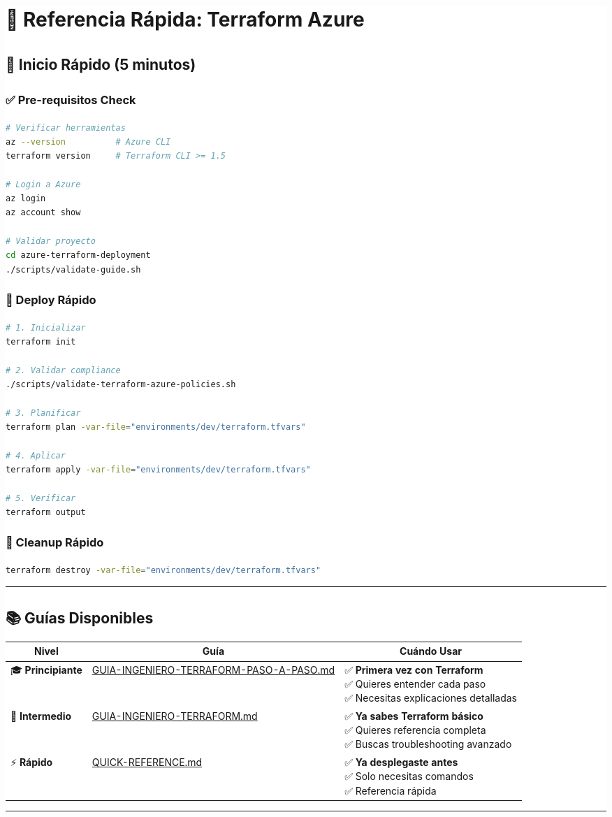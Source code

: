 # 🎯 Referencia Rápida: Terraform Azure

## 🚀 Inicio Rápido (5 minutos)

### ✅ Pre-requisitos Check
```bash
# Verificar herramientas
az --version          # Azure CLI
terraform version     # Terraform CLI >= 1.5

# Login a Azure
az login
az account show

# Validar proyecto
cd azure-terraform-deployment
./scripts/validate-guide.sh
```

### 🎯 Deploy Rápido
```bash
# 1. Inicializar
terraform init

# 2. Validar compliance
./scripts/validate-terraform-azure-policies.sh

# 3. Planificar
terraform plan -var-file="environments/dev/terraform.tfvars"

# 4. Aplicar
terraform apply -var-file="environments/dev/terraform.tfvars"

# 5. Verificar
terraform output
```

### 🧹 Cleanup Rápido
```bash
terraform destroy -var-file="environments/dev/terraform.tfvars"
```

---

## 📚 Guías Disponibles

| **Nivel** | **Guía** | **Cuándo Usar** |
|-----------|----------|----------------|
| 🎓 **Principiante** | [GUIA-INGENIERO-TERRAFORM-PASO-A-PASO.md](./GUIA-INGENIERO-TERRAFORM-PASO-A-PASO.md) | ✅ **Primera vez con Terraform**<br/>✅ Quieres entender cada paso<br/>✅ Necesitas explicaciones detalladas |
| 📖 **Intermedio** | [GUIA-INGENIERO-TERRAFORM.md](./GUIA-INGENIERO-TERRAFORM.md) | ✅ **Ya sabes Terraform básico**<br/>✅ Quieres referencia completa<br/>✅ Buscas troubleshooting avanzado |
| ⚡ **Rápido** | [QUICK-REFERENCE.md](./QUICK-REFERENCE.md) | ✅ **Ya desplegaste antes**<br/>✅ Solo necesitas comandos<br/>✅ Referencia rápida |

---